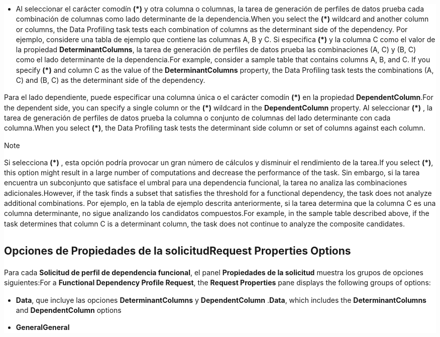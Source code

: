 -   <span data-ttu-id="a27e4-119">Al seleccionar el carácter comodín **(\*)** y otra columna o columnas, la tarea de generación de perfiles de datos prueba cada combinación de columnas como lado determinante de la dependencia.</span><span class="sxs-lookup"><span data-stu-id="a27e4-119">When you select the **(\*)** wildcard and another column or columns, the Data Profiling task tests each combination of columns as the determinant side of the dependency.</span></span> <span data-ttu-id="a27e4-120">Por ejemplo, considere una tabla de ejemplo que contiene las columnas A, B y C. Si especifica **(\*)** y la columna C como el valor de la propiedad **DeterminantColumns**, la tarea de generación de perfiles de datos prueba las combinaciones (A, C) y (B, C) como el lado determinante de la dependencia.</span><span class="sxs-lookup"><span data-stu-id="a27e4-120">For example, consider a sample table that contains columns A, B, and C. If you specify **(\*)** and column C as the value of the **DeterminantColumns** property, the Data Profiling task tests the combinations (A, C) and (B, C) as the determinant side of the dependency.</span></span>  
  
 <span data-ttu-id="a27e4-121">Para el lado dependiente, puede especificar una columna única o el carácter comodín **(\*)** en la propiedad **DependentColumn**.</span><span class="sxs-lookup"><span data-stu-id="a27e4-121">For the dependent side, you can specify a single column or the **(\*)** wildcard in the **DependentColumn** property.</span></span> <span data-ttu-id="a27e4-122">Al seleccionar **(\*)** , la tarea de generación de perfiles de datos prueba la columna o conjunto de columnas del lado determinante con cada columna.</span><span class="sxs-lookup"><span data-stu-id="a27e4-122">When you select **(\*)**, the Data Profiling task tests the determinant side column or set of columns against each column.</span></span>  
  
> [!NOTE]  
>  <span data-ttu-id="a27e4-123">Si selecciona **(\*)** , esta opción podría provocar un gran número de cálculos y disminuir el rendimiento de la tarea.</span><span class="sxs-lookup"><span data-stu-id="a27e4-123">If you select **(\*)**, this option might result in a large number of computations and decrease the performance of the task.</span></span> <span data-ttu-id="a27e4-124">Sin embargo, si la tarea encuentra un subconjunto que satisface el umbral para una dependencia funcional, la tarea no analiza las combinaciones adicionales.</span><span class="sxs-lookup"><span data-stu-id="a27e4-124">However, if the task finds a subset that satisfies the threshold for a functional dependency, the task does not analyze additional combinations.</span></span> <span data-ttu-id="a27e4-125">Por ejemplo, en la tabla de ejemplo descrita anteriormente, si la tarea determina que la columna C es una columna determinante, no sigue analizando los candidatos compuestos.</span><span class="sxs-lookup"><span data-stu-id="a27e4-125">For example, in the sample table described above, if the task determines that column C is a determinant column, the task does not continue to analyze the composite candidates.</span></span>  
  
## <a name="request-properties-options"></a><span data-ttu-id="a27e4-126">Opciones de Propiedades de la solicitud</span><span class="sxs-lookup"><span data-stu-id="a27e4-126">Request Properties Options</span></span>  
 <span data-ttu-id="a27e4-127">Para cada **Solicitud de perfil de dependencia funcional**, el panel **Propiedades de la solicitud** muestra los grupos de opciones siguientes:</span><span class="sxs-lookup"><span data-stu-id="a27e4-127">For a **Functional Dependency Profile Request**, the **Request Properties** pane displays the following groups of options:</span></span>  
  
-   <span data-ttu-id="a27e4-128">**Data**, que incluye las opciones **DeterminantColumns** y **DependentColumn** .</span><span class="sxs-lookup"><span data-stu-id="a27e4-128">**Data**, which includes the **DeterminantColumns** and **DependentColumn** options</span></span>  
  
-   <span data-ttu-id="a27e4-129">**General**</span><span class="sxs-lookup"><span data-stu-id="a27e4-129">**General**</span></span>  
  